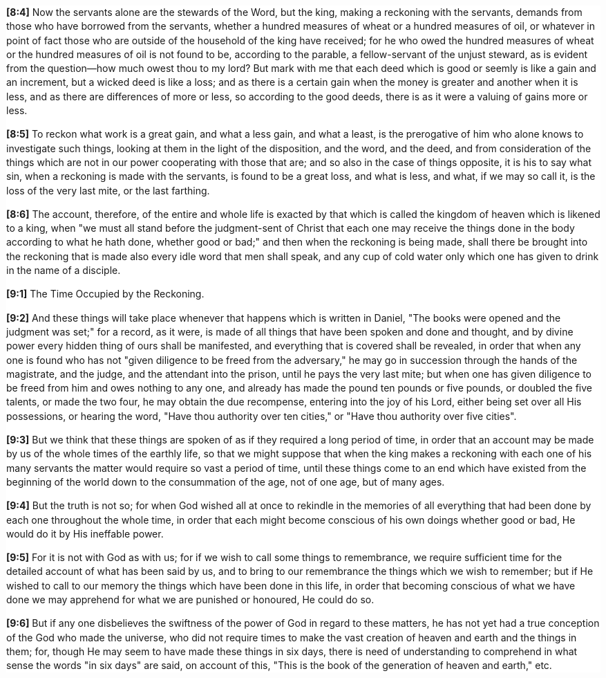 **[8:4]** Now the servants alone are the stewards of the Word, but the king, making a reckoning with the servants, demands from those who have borrowed from the servants, whether a hundred measures of wheat or a hundred measures of oil, or whatever in point of fact those who are outside of the household of the king have received; for he who owed the hundred measures of wheat or the hundred measures of oil is not found to be, according to the parable, a fellow-servant of the unjust steward, as is evident from the question—how much owest thou to my lord? But mark with me that each deed which is good or seemly is like a gain and an increment, but a wicked deed is like a loss; and as there is a certain gain when the money is greater and another when it is less, and as there are differences of more or less, so according to the good deeds, there is as it were a valuing of gains more or less.

**[8:5]** To reckon what work is a great gain, and what a less gain, and what a least, is the prerogative of him who alone knows to investigate such things, looking at them in the light of the disposition, and the word, and the deed, and from consideration of the things which are not in our power cooperating with those that are; and so also in the case of things opposite, it is his to say what sin, when a reckoning is made with the servants, is found to be a great loss, and what is less, and what, if we may so call it, is the loss of the very last mite, or the last farthing.

**[8:6]** The account, therefore, of the entire and whole life is exacted by that which is called the kingdom of heaven which is likened to a king, when "we must all stand before the judgment-sent of Christ that each one may receive the things done in the body according to what he hath done, whether good or bad;" and then when the reckoning is being made, shall there be brought into the reckoning that is made also every idle word that men shall speak, and any cup of cold water only which one has given to drink in the name of a disciple.

**[9:1]** The Time Occupied by the Reckoning.

**[9:2]** And these things will take place whenever that happens which is written in Daniel, "The books were opened and the judgment was set;" for a record, as it were, is made of all things that have been spoken and done and thought, and by divine power every hidden thing of ours shall be manifested, and everything that is covered shall be revealed, in order that when any one is found who has not "given diligence to be freed from the adversary," he may go in succession through the hands of the magistrate, and the judge, and the attendant into the prison, until he pays the very last mite; but when one has given diligence to be freed from him and owes nothing to any one, and already has made the pound ten pounds or five pounds, or doubled the five talents, or made the two four, he may obtain the due recompense, entering into the joy of his Lord, either being set over all His possessions, or hearing the word, "Have thou authority over ten cities," or "Have thou authority over five cities".

**[9:3]** But we think that these things are spoken of as if they required a long period of time, in order that an account may be made by us of the whole times of the earthly life, so that we might suppose that when the king makes a reckoning with each one of his many servants the matter would require so vast a period of time, until these things come to an end which have existed from the beginning of the world down to the consummation of the age, not of one age, but of many ages.

**[9:4]** But the truth is not so; for when God wished all at once to rekindle in the memories of all everything that had been done by each one throughout the whole time, in order that each might become conscious of his own doings whether good or bad, He would do it by His ineffable power.

**[9:5]** For it is not with God as with us; for if we wish to call some things to remembrance, we require sufficient time for the detailed account of what has been said by us, and to bring to our remembrance the things which we wish to remember; but if He wished to call to our memory the things which have been done in this life, in order that becoming conscious of what we have done we may apprehend for what we are punished or honoured, He could do so.

**[9:6]** But if any one disbelieves the swiftness of the power of God in regard to these matters, he has not yet had a true conception of the God who made the universe, who did not require times to make the vast creation of heaven and earth and the things in them; for, though He may seem to have made these things in six days, there is need of understanding to comprehend in what sense the words "in six days" are said, on account of this, "This is the book of the generation of heaven and earth," etc.
